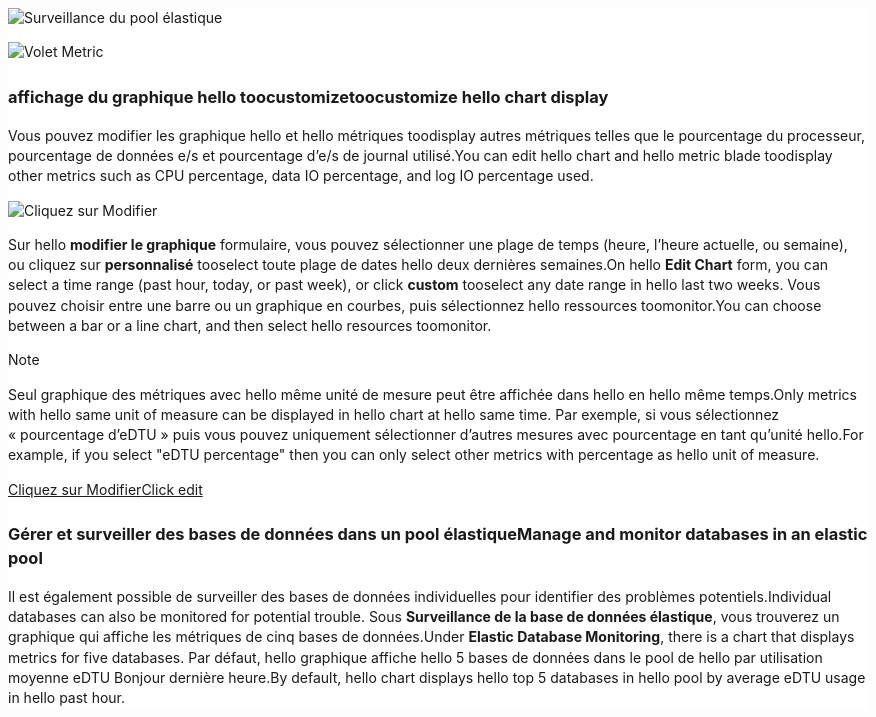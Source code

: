 ![Surveillance du pool élastique](./media/sql-database-elastic-pool-manage-portal/basic-2.png)

![Volet Metric](./media/sql-database-elastic-pool-manage-portal/metric.png)

### <a name="toocustomize-hello-chart-display"></a><span data-ttu-id="e0d02-309">affichage du graphique hello toocustomize</span><span class="sxs-lookup"><span data-stu-id="e0d02-309">toocustomize hello chart display</span></span>

<span data-ttu-id="e0d02-310">Vous pouvez modifier les graphique hello et hello métriques toodisplay autres métriques telles que le pourcentage du processeur, pourcentage de données e/s et pourcentage d’e/s de journal utilisé.</span><span class="sxs-lookup"><span data-stu-id="e0d02-310">You can edit hello chart and hello metric blade toodisplay other metrics such as CPU percentage, data IO percentage, and log IO percentage used.</span></span>

![Cliquez sur Modifier](./media/sql-database-elastic-pool-manage-portal/edit-metric.png)

<span data-ttu-id="e0d02-312">Sur hello **modifier le graphique** formulaire, vous pouvez sélectionner une plage de temps (heure, l’heure actuelle, ou semaine), ou cliquez sur **personnalisé** tooselect toute plage de dates hello deux dernières semaines.</span><span class="sxs-lookup"><span data-stu-id="e0d02-312">On hello **Edit Chart** form, you can select a time range (past hour, today, or past week), or click **custom** tooselect any date range in hello last two weeks.</span></span> <span data-ttu-id="e0d02-313">Vous pouvez choisir entre une barre ou un graphique en courbes, puis sélectionnez hello ressources toomonitor.</span><span class="sxs-lookup"><span data-stu-id="e0d02-313">You can choose between a bar or a line chart, and then select hello resources toomonitor.</span></span>

> [!Note]
> <span data-ttu-id="e0d02-314">Seul graphique des métriques avec hello même unité de mesure peut être affichée dans hello en hello même temps.</span><span class="sxs-lookup"><span data-stu-id="e0d02-314">Only metrics with hello same unit of measure can be displayed in hello chart at hello same time.</span></span> <span data-ttu-id="e0d02-315">Par exemple, si vous sélectionnez « pourcentage d’eDTU » puis vous pouvez uniquement sélectionner d’autres mesures avec pourcentage en tant qu’unité hello.</span><span class="sxs-lookup"><span data-stu-id="e0d02-315">For example, if you select "eDTU percentage" then you can only select other metrics with percentage as hello unit of measure.</span></span>
>

[<span data-ttu-id="e0d02-316">Cliquez sur Modifier</span><span class="sxs-lookup"><span data-stu-id="e0d02-316">Click edit</span></span>](./media/sql-database-elastic-pool-manage-portal/edit-chart.png)

### <a name="manage-and-monitor-databases-in-an-elastic-pool"></a><span data-ttu-id="e0d02-317">Gérer et surveiller des bases de données dans un pool élastique</span><span class="sxs-lookup"><span data-stu-id="e0d02-317">Manage and monitor databases in an elastic pool</span></span>

<span data-ttu-id="e0d02-318">Il est également possible de surveiller des bases de données individuelles pour identifier des problèmes potentiels.</span><span class="sxs-lookup"><span data-stu-id="e0d02-318">Individual databases can also be monitored for potential trouble.</span></span> <span data-ttu-id="e0d02-319">Sous **Surveillance de la base de données élastique**, vous trouverez un graphique qui affiche les métriques de cinq bases de données.</span><span class="sxs-lookup"><span data-stu-id="e0d02-319">Under **Elastic Database Monitoring**, there is a chart that displays metrics for five databases.</span></span> <span data-ttu-id="e0d02-320">Par défaut, hello graphique affiche hello 5 bases de données dans le pool de hello par utilisation moyenne eDTU Bonjour dernière heure.</span><span class="sxs-lookup"><span data-stu-id="e0d02-320">By default, hello chart displays hello top 5 databases in hello pool by average eDTU usage in hello past hour.</span></span> 
